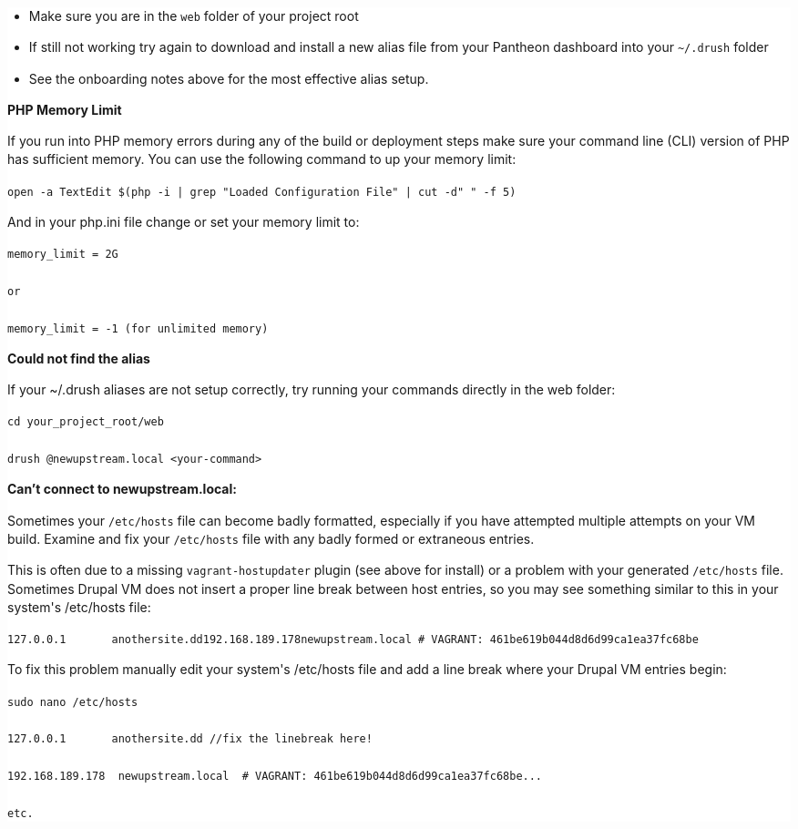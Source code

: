 * Make sure you are in the ```web``` folder of your project root

* If still not working try again to download and install a new alias file from your Pantheon dashboard into your ```~/.drush``` folder

* See the onboarding notes above for the most effective alias setup.

**PHP Memory Limit**

If you run into PHP memory errors during any of the build or deployment steps make sure your command line (CLI) version of PHP has sufficient memory. You can use the following command to up your memory limit:

```
open -a TextEdit $(php -i | grep "Loaded Configuration File" | cut -d" " -f 5)
```

And in your php.ini file change or set your memory limit to:

```
memory_limit = 2G

or

memory_limit = -1 (for unlimited memory)
```

**Could not find the alias**

If your ~/.drush aliases are not setup correctly, try running your commands directly in the web folder:

```
cd your_project_root/web

drush @newupstream.local <your-command>
```

**Can’t connect to newupstream.local:**

Sometimes your ```/etc/hosts``` file can become badly formatted, especially if you have attempted multiple attempts on your VM build. Examine and fix your ```/etc/hosts``` file with any badly formed or extraneous entries.

This is often due to a missing ```vagrant-hostupdater``` plugin (see above for install) or a problem with your generated ```/etc/hosts``` file. Sometimes Drupal VM does not insert a proper line break between host entries, so you may see something similar to this in your system's /etc/hosts file:

```
127.0.0.1       anothersite.dd192.168.189.178newupstream.local # VAGRANT: 461be619b044d8d6d99ca1ea37fc68be
```

To fix this problem manually edit your system's /etc/hosts file and add a line break where your Drupal VM entries begin:

```
sudo nano /etc/hosts

127.0.0.1       anothersite.dd //fix the linebreak here!

192.168.189.178  newupstream.local  # VAGRANT: 461be619b044d8d6d99ca1ea37fc68be...

etc.
```
